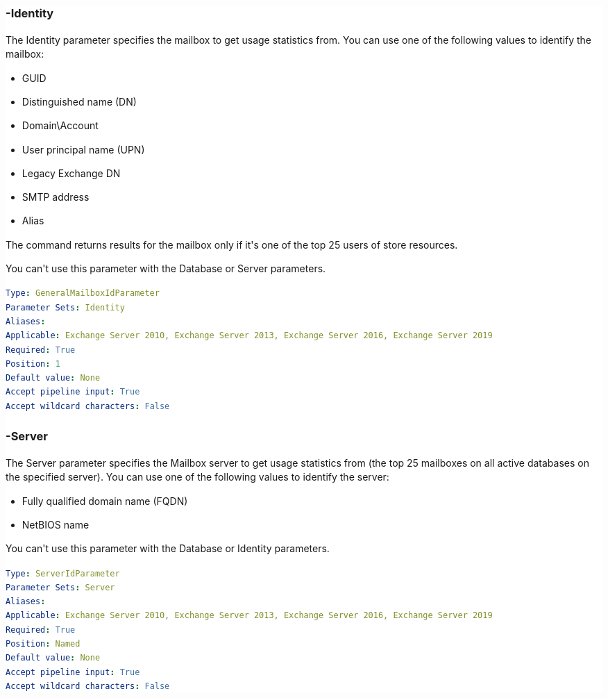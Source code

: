 ### -Identity
The Identity parameter specifies the mailbox to get usage statistics from. You can use one of the following values to identify the mailbox:

- GUID

- Distinguished name (DN)

- Domain\\Account

- User principal name (UPN)

- Legacy Exchange DN

- SMTP address

- Alias

The command returns results for the mailbox only if it's one of the top 25 users of store resources.

You can't use this parameter with the Database or Server parameters.

```yaml
Type: GeneralMailboxIdParameter
Parameter Sets: Identity
Aliases:
Applicable: Exchange Server 2010, Exchange Server 2013, Exchange Server 2016, Exchange Server 2019
Required: True
Position: 1
Default value: None
Accept pipeline input: True
Accept wildcard characters: False
```

### -Server
The Server parameter specifies the Mailbox server to get usage statistics from (the top 25 mailboxes on all active databases on the specified server). You can use one of the following values to identify the server:

- Fully qualified domain name (FQDN)

- NetBIOS name

You can't use this parameter with the Database or Identity parameters.

```yaml
Type: ServerIdParameter
Parameter Sets: Server
Aliases:
Applicable: Exchange Server 2010, Exchange Server 2013, Exchange Server 2016, Exchange Server 2019
Required: True
Position: Named
Default value: None
Accept pipeline input: True
Accept wildcard characters: False
```
